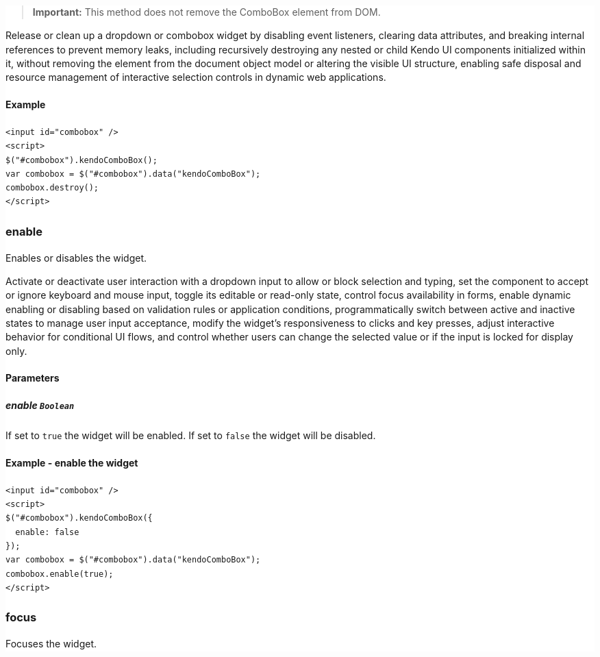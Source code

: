> **Important:** This method does not remove the ComboBox element from DOM.


<div class="meta-api-description">
Release or clean up a dropdown or combobox widget by disabling event listeners, clearing data attributes, and breaking internal references to prevent memory leaks, including recursively destroying any nested or child Kendo UI components initialized within it, without removing the element from the document object model or altering the visible UI structure, enabling safe disposal and resource management of interactive selection controls in dynamic web applications.
</div>

#### Example

    <input id="combobox" />
    <script>
    $("#combobox").kendoComboBox();
    var combobox = $("#combobox").data("kendoComboBox");
    combobox.destroy();
    </script>

### enable

Enables or disables the widget.


<div class="meta-api-description">
Activate or deactivate user interaction with a dropdown input to allow or block selection and typing, set the component to accept or ignore keyboard and mouse input, toggle its editable or read-only state, control focus availability in forms, enable dynamic enabling or disabling based on validation rules or application conditions, programmatically switch between active and inactive states to manage user input acceptance, modify the widget’s responsiveness to clicks and key presses, adjust interactive behavior for conditional UI flows, and control whether users can change the selected value or if the input is locked for display only.
</div>

#### Parameters

##### enable `Boolean`

If set to `true` the widget will be enabled. If set to `false` the widget will be disabled.

#### Example - enable the widget

    <input id="combobox" />
    <script>
    $("#combobox").kendoComboBox({
      enable: false
    });
    var combobox = $("#combobox").data("kendoComboBox");
    combobox.enable(true);
    </script>

### focus

Focuses the widget.

